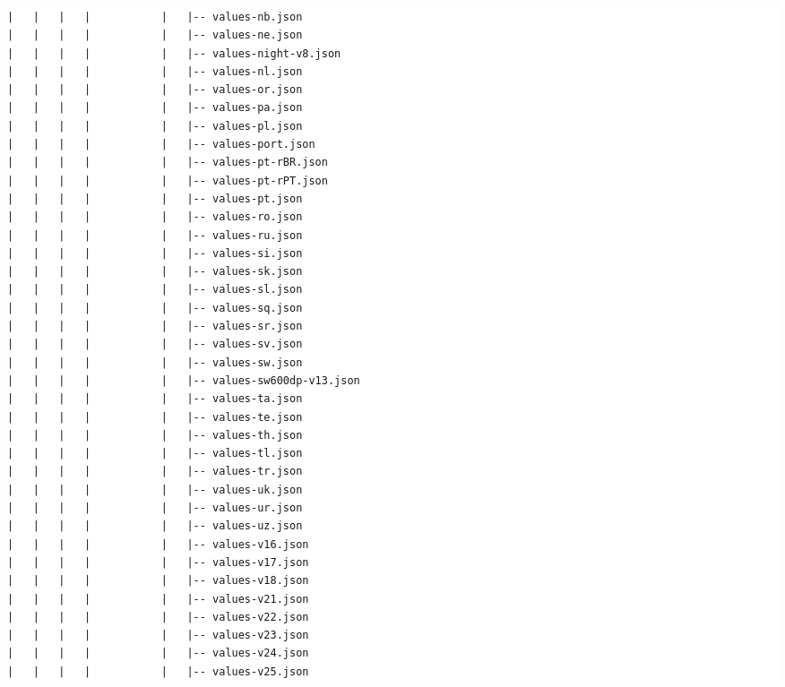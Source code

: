     |   |   |   |           |   |-- values-nb.json
    |   |   |   |           |   |-- values-ne.json
    |   |   |   |           |   |-- values-night-v8.json
    |   |   |   |           |   |-- values-nl.json
    |   |   |   |           |   |-- values-or.json
    |   |   |   |           |   |-- values-pa.json
    |   |   |   |           |   |-- values-pl.json
    |   |   |   |           |   |-- values-port.json
    |   |   |   |           |   |-- values-pt-rBR.json
    |   |   |   |           |   |-- values-pt-rPT.json
    |   |   |   |           |   |-- values-pt.json
    |   |   |   |           |   |-- values-ro.json
    |   |   |   |           |   |-- values-ru.json
    |   |   |   |           |   |-- values-si.json
    |   |   |   |           |   |-- values-sk.json
    |   |   |   |           |   |-- values-sl.json
    |   |   |   |           |   |-- values-sq.json
    |   |   |   |           |   |-- values-sr.json
    |   |   |   |           |   |-- values-sv.json
    |   |   |   |           |   |-- values-sw.json
    |   |   |   |           |   |-- values-sw600dp-v13.json
    |   |   |   |           |   |-- values-ta.json
    |   |   |   |           |   |-- values-te.json
    |   |   |   |           |   |-- values-th.json
    |   |   |   |           |   |-- values-tl.json
    |   |   |   |           |   |-- values-tr.json
    |   |   |   |           |   |-- values-uk.json
    |   |   |   |           |   |-- values-ur.json
    |   |   |   |           |   |-- values-uz.json
    |   |   |   |           |   |-- values-v16.json
    |   |   |   |           |   |-- values-v17.json
    |   |   |   |           |   |-- values-v18.json
    |   |   |   |           |   |-- values-v21.json
    |   |   |   |           |   |-- values-v22.json
    |   |   |   |           |   |-- values-v23.json
    |   |   |   |           |   |-- values-v24.json
    |   |   |   |           |   |-- values-v25.json